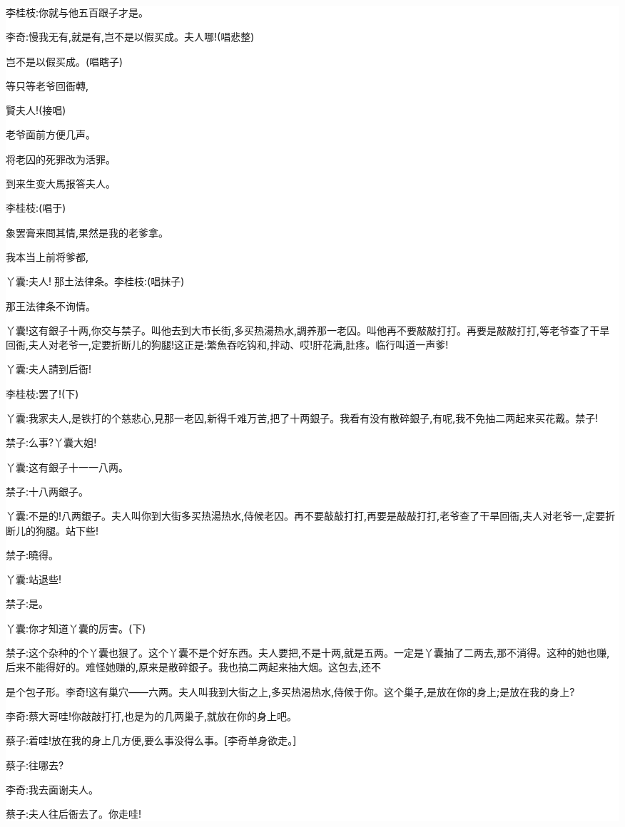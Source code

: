 李桂枝:你就与他五百跟子才是。

李奇:慢我无有,就是有,岂不是以假买成。夫人哪!(唱悲整)

岂不是以假买成。(唱瞎子)

等只等老爷回衙轉,

賢夫人!(接唱)

老爷面前方便几声。

将老囚的死罪改为活罪。

到来生变大馬报答夫人。

李桂枝:(唱于)

象罢膏来問其情,果然是我的老爹拿。

我本当上前将爹都,

丫囊:夫人! 那土法律条。李桂枝:(唱抹子)

那王法律条不询情。

丫囊!这有銀子十两,你交与禁子。叫他去到大市长街,多买热湯热水,調养那一老囚。叫他再不要敲敲打打。再要是敲敲打打,等老爷查了干旱回衙,夫人对老爷一,定要折断儿的狗腿!这正是:繁魚吞吃钩和,拌动、哎!肝花满,肚疼。临行叫道一声爹!

丫囊:夫人請到后衙!

李桂枝:罢了!(下)

丫囊:我家夫人,是铁打的个慈悲心,見那一老囚,新得千难万苦,把了十两銀子。我看有没有散碎銀子,有呢,我不免抽二两起来买花戴。禁子!

禁子:么事?丫囊大姐!

丫囊:这有銀子十一一八两。

禁子:十八两銀子。

丫囊:不是的!八两銀子。夫人叫你到大街多买热湯热水,侍候老囚。再不要敲敲打打,再要是敲敲打打,老爷查了干旱回衙,夫人对老爷一,定要折断儿的狗腿。站下些!

禁子:曉得。

丫囊:站退些!

禁子:是。

丫囊:你才知道丫囊的厉害。(下)

禁子:这个杂种的个丫囊也狠了。这个丫囊不是个好东西。夫人要把,不是十两,就是五两。一定是丫囊抽了二两去,那不消得。这种的她也赚,后来不能得好的。难怪她赚的,原来是散碎銀子。我也搞二两起来抽大烟。这包去,还不

是个包子形。李奇!这有巢穴——六两。夫人叫我到大街之上,多买热渴热水,侍候于你。这个巢子,是放在你的身上;是放在我的身上?

李奇:蔡大哥哇!你敲敲打打,也是为的几两巢子,就放在你的身上吧。

蔡子:着哇!放在我的身上几方便,要么事没得么事。[李奇单身欲走。]

蔡子:往哪去?

李奇:我去面谢夫人。

蔡子:夫人往后衙去了。你走哇!
